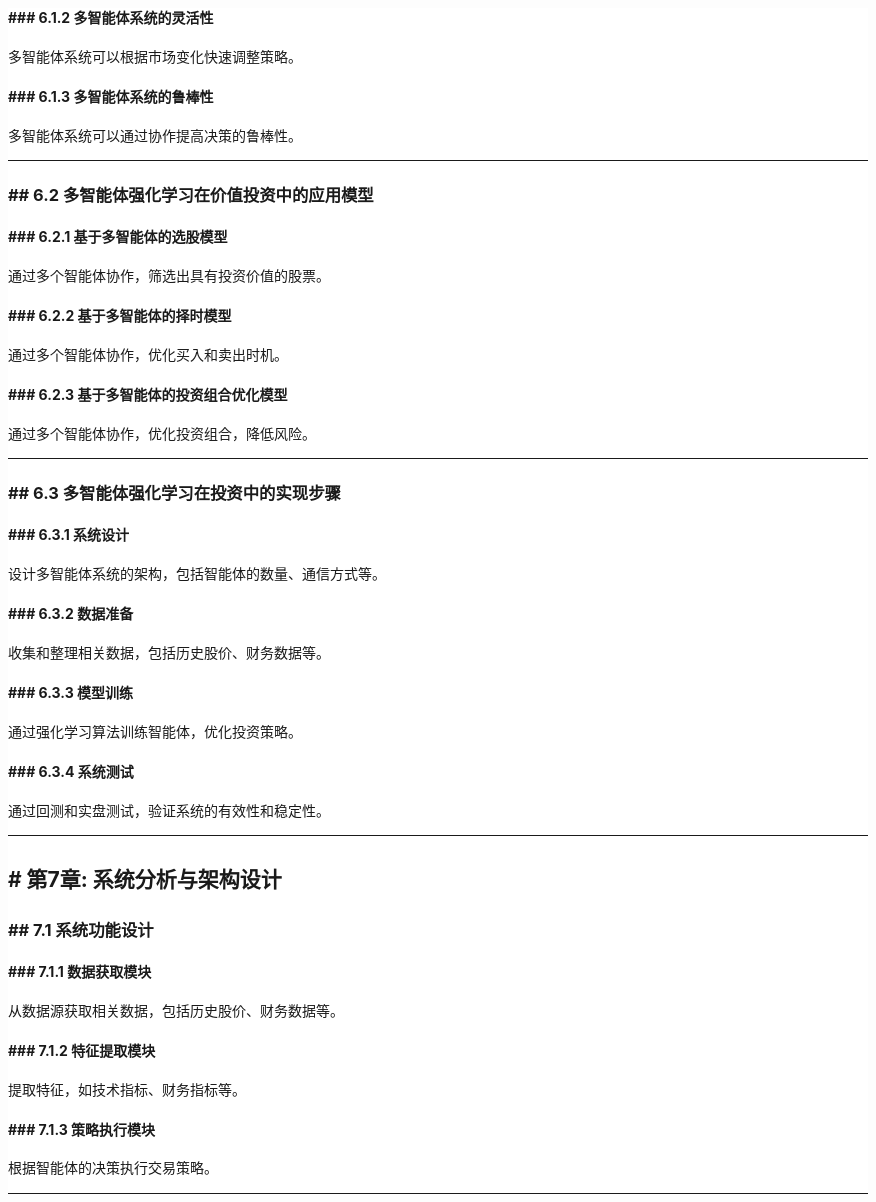 #### ### 6.1.2 多智能体系统的灵活性
多智能体系统可以根据市场变化快速调整策略。

#### ### 6.1.3 多智能体系统的鲁棒性
多智能体系统可以通过协作提高决策的鲁棒性。

---

### ## 6.2 多智能体强化学习在价值投资中的应用模型

#### ### 6.2.1 基于多智能体的选股模型
通过多个智能体协作，筛选出具有投资价值的股票。

#### ### 6.2.2 基于多智能体的择时模型
通过多个智能体协作，优化买入和卖出时机。

#### ### 6.2.3 基于多智能体的投资组合优化模型
通过多个智能体协作，优化投资组合，降低风险。

---

### ## 6.3 多智能体强化学习在投资中的实现步骤

#### ### 6.3.1 系统设计
设计多智能体系统的架构，包括智能体的数量、通信方式等。

#### ### 6.3.2 数据准备
收集和整理相关数据，包括历史股价、财务数据等。

#### ### 6.3.3 模型训练
通过强化学习算法训练智能体，优化投资策略。

#### ### 6.3.4 系统测试
通过回测和实盘测试，验证系统的有效性和稳定性。

---

## # 第7章: 系统分析与架构设计

### ## 7.1 系统功能设计

#### ### 7.1.1 数据获取模块
从数据源获取相关数据，包括历史股价、财务数据等。

#### ### 7.1.2 特征提取模块
提取特征，如技术指标、财务指标等。

#### ### 7.1.3 策略执行模块
根据智能体的决策执行交易策略。

---
